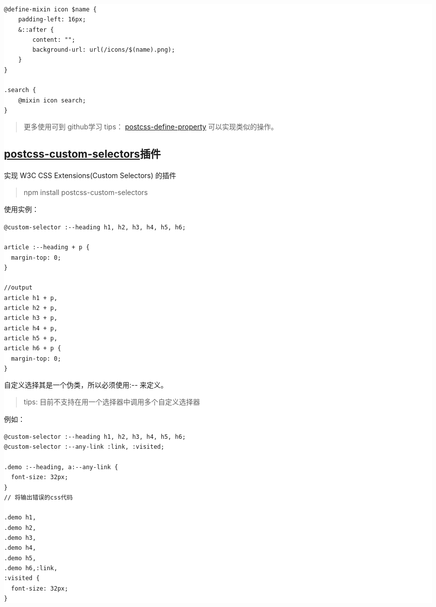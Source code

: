 ```
@define-mixin icon $name {
    padding-left: 16px;
    &::after {
        content: "";
        background-url: url(/icons/$(name).png);
    }
}

.search {
    @mixin icon search;
}
```
> 更多使用可到 github学习
> tips： [postcss-define-property](https://github.com/daleeidd/postcss-define-property) 可以实现类似的操作。

## [postcss-custom-selectors](https://github.com/postcss/postcss-custom-selectors)插件

实现 W3C CSS Extensions(Custom Selectors) 的插件

> npm install postcss-custom-selectors

使用实例：

```
@custom-selector :--heading h1, h2, h3, h4, h5, h6;

article :--heading + p {
  margin-top: 0;
}

//output
article h1 + p,
article h2 + p,
article h3 + p,
article h4 + p,
article h5 + p,
article h6 + p {
  margin-top: 0;
}

```

自定义选择其是一个伪类，所以必须使用:-- 来定义。
> tips: 目前不支持在用一个选择器中调用多个自定义选择器

例如：
```
@custom-selector :--heading h1, h2, h3, h4, h5, h6;
@custom-selector :--any-link :link, :visited;

.demo :--heading, a:--any-link {
  font-size: 32px;
}
// 将输出错误的css代码

.demo h1,
.demo h2,
.demo h3,
.demo h4,
.demo h5,
.demo h6,:link,
:visited {
  font-size: 32px;
}
```